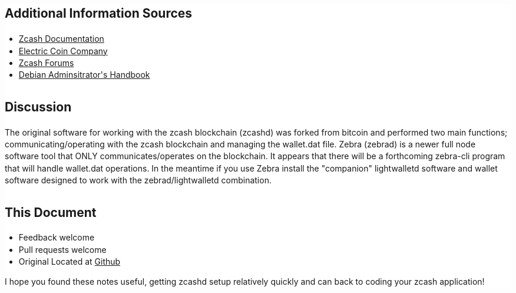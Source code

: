 
## Additional Information Sources


- [Zcash Documentation](https://zcash.readthedocs.io/en/latest/)
- [Electric Coin Company](https://electriccoin.co/)
- [Zcash Forums](https://forum.zcashcommunity.com/)
- [Debian Adminsitrator's Handbook](https://debian-handbook.info/)


## Discussion

The original software for working with the zcash blockchain (zcashd) was forked from bitcoin and performed two main functions; communicating/operating with the zcash blockchain and managing the wallet.dat file. Zebra (zebrad) is a newer full node software tool that ONLY communicates/operates on the blockchain. It appears that there will be a forthcoming zebra-cli program that will handle wallet.dat operations. In the meantime if you use Zebra install the "companion" lightwalletd software and wallet software designed to work with the zebrad/lightwalletd combination.


## This Document

- Feedback welcome
- Pull requests welcome
- Original Located at [Github](https://github.com/gesker/zebrad_config)

I hope you found these notes useful, getting zcashd setup relatively quickly and can back to coding your zcash application!


